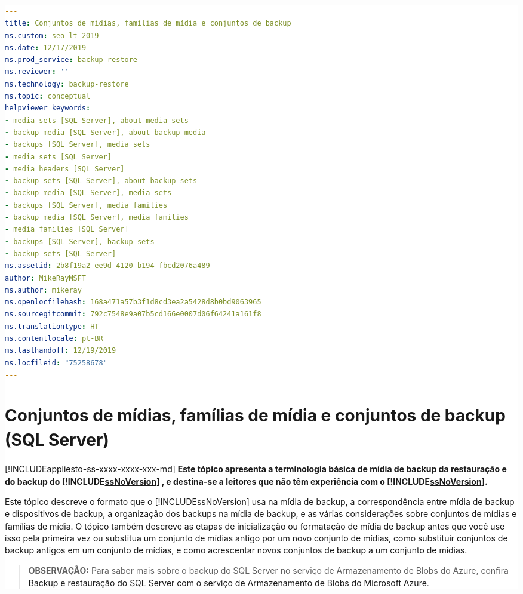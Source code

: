 ```yaml
---
title: Conjuntos de mídias, famílias de mídia e conjuntos de backup
ms.custom: seo-lt-2019
ms.date: 12/17/2019
ms.prod_service: backup-restore
ms.reviewer: ''
ms.technology: backup-restore
ms.topic: conceptual
helpviewer_keywords:
- media sets [SQL Server], about media sets
- backup media [SQL Server], about backup media
- backups [SQL Server], media sets
- media sets [SQL Server]
- media headers [SQL Server]
- backup sets [SQL Server], about backup sets
- backup media [SQL Server], media sets
- backups [SQL Server], media families
- backup media [SQL Server], media families
- media families [SQL Server]
- backups [SQL Server], backup sets
- backup sets [SQL Server]
ms.assetid: 2b8f19a2-ee9d-4120-b194-fbcd2076a489
author: MikeRayMSFT
ms.author: mikeray
ms.openlocfilehash: 168a471a57b3f1d8cd3ea2a5428d8b0bd9063965
ms.sourcegitcommit: 792c7548e9a07b5cd166e0007d06f64241a161f8
ms.translationtype: HT
ms.contentlocale: pt-BR
ms.lasthandoff: 12/19/2019
ms.locfileid: "75258678"
---
```

# <a name="media-sets-media-families-and-backup-sets-sql-server"></a>Conjuntos de mídias, famílias de mídia e conjuntos de backup (SQL Server)

[!INCLUDE[appliesto-ss-xxxx-xxxx-xxx-md](../../includes/appliesto-ss-xxxx-xxxx-xxx-md.md)]
  **Este tópico apresenta a terminologia básica de mídia de backup da restauração e do backup do [!INCLUDE[ssNoVersion](../../includes/ssnoversion-md.md)] , e destina-se a leitores que não têm experiência com o [!INCLUDE[ssNoVersion](../../includes/ssnoversion-md.md)].** 
  
  Este tópico descreve o formato que o [!INCLUDE[ssNoVersion](../../includes/ssnoversion-md.md)] usa na mídia de backup, a correspondência entre mídia de backup e dispositivos de backup, a organização dos backups na mídia de backup, e as várias considerações sobre conjuntos de mídias e famílias de mídia. O tópico também descreve as etapas de inicialização ou formatação de mídia de backup antes que você use isso pela primeira vez ou substitua um conjunto de mídias antigo por um novo conjunto de mídias, como substituir conjuntos de backup antigos em um conjunto de mídias, e como acrescentar novos conjuntos de backup a um conjunto de mídias.  
  
>**OBSERVAÇÃO:** Para saber mais sobre o backup do SQL Server no serviço de Armazenamento de Blobs do Azure, confira [Backup e restauração do SQL Server com o serviço de Armazenamento de Blobs do Microsoft Azure](../../relational-databases/backup-restore/sql-server-backup-and-restore-with-microsoft-azure-blob-storage-service.md).  
   